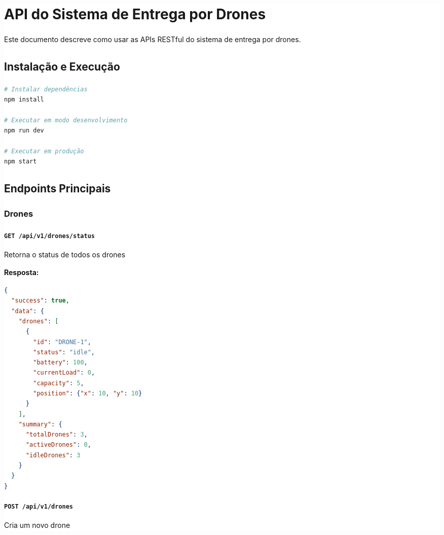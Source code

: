 # API do Sistema de Entrega por Drones

Este documento descreve como usar as APIs RESTful do sistema de entrega por drones.

## Instalação e Execução

```bash
# Instalar dependências
npm install

# Executar em modo desenvolvimento
npm run dev

# Executar em produção
npm start
```

## Endpoints Principais

### Drones

#### `GET /api/v1/drones/status`
Retorna o status de todos os drones

**Resposta:**
```json
{
  "success": true,
  "data": {
    "drones": [
      {
        "id": "DRONE-1",
        "status": "idle",
        "battery": 100,
        "currentLoad": 0,
        "capacity": 5,
        "position": {"x": 10, "y": 10}
      }
    ],
    "summary": {
      "totalDrones": 3,
      "activeDrones": 0,
      "idleDrones": 3
    }
  }
}
```

#### `POST /api/v1/drones`
Cria um novo drone
